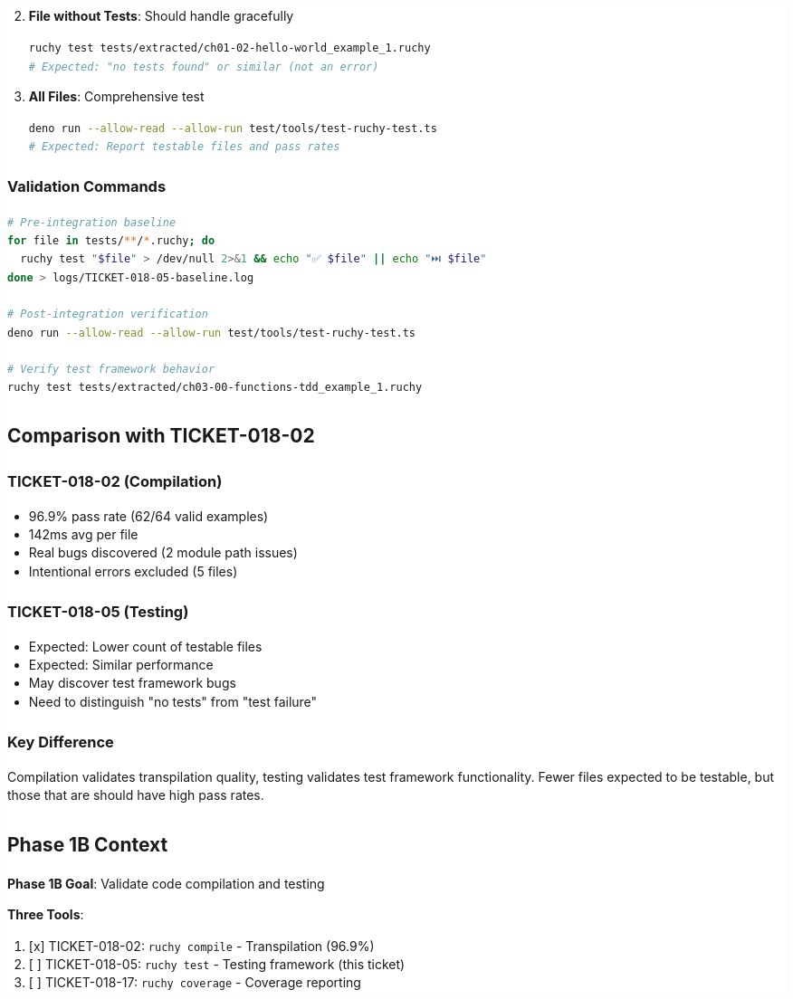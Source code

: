 2. **File without Tests**: Should handle gracefully
   ```bash
   ruchy test tests/extracted/ch01-02-hello-world_example_1.ruchy
   # Expected: "no tests found" or similar (not an error)
   ```

3. **All Files**: Comprehensive test
   ```bash
   deno run --allow-read --allow-run test/tools/test-ruchy-test.ts
   # Expected: Report testable files and pass rates
   ```

### Validation Commands

```bash
# Pre-integration baseline
for file in tests/**/*.ruchy; do
  ruchy test "$file" > /dev/null 2>&1 && echo "✅ $file" || echo "⏭️ $file"
done > logs/TICKET-018-05-baseline.log

# Post-integration verification
deno run --allow-read --allow-run test/tools/test-ruchy-test.ts

# Verify test framework behavior
ruchy test tests/extracted/ch03-00-functions-tdd_example_1.ruchy
```

## Comparison with TICKET-018-02

### TICKET-018-02 (Compilation)
- 96.9% pass rate (62/64 valid examples)
- 142ms avg per file
- Real bugs discovered (2 module path issues)
- Intentional errors excluded (5 files)

### TICKET-018-05 (Testing)
- Expected: Lower count of testable files
- Expected: Similar performance
- May discover test framework bugs
- Need to distinguish "no tests" from "test failure"

### Key Difference
Compilation validates transpilation quality, testing validates test framework functionality. Fewer files expected to be testable, but those that are should have high pass rates.

## Phase 1B Context

**Phase 1B Goal**: Validate code compilation and testing

**Three Tools**:
1. [x] TICKET-018-02: `ruchy compile` - Transpilation (96.9%)
2. [ ] TICKET-018-05: `ruchy test` - Testing framework (this ticket)
3. [ ] TICKET-018-17: `ruchy coverage` - Coverage reporting
